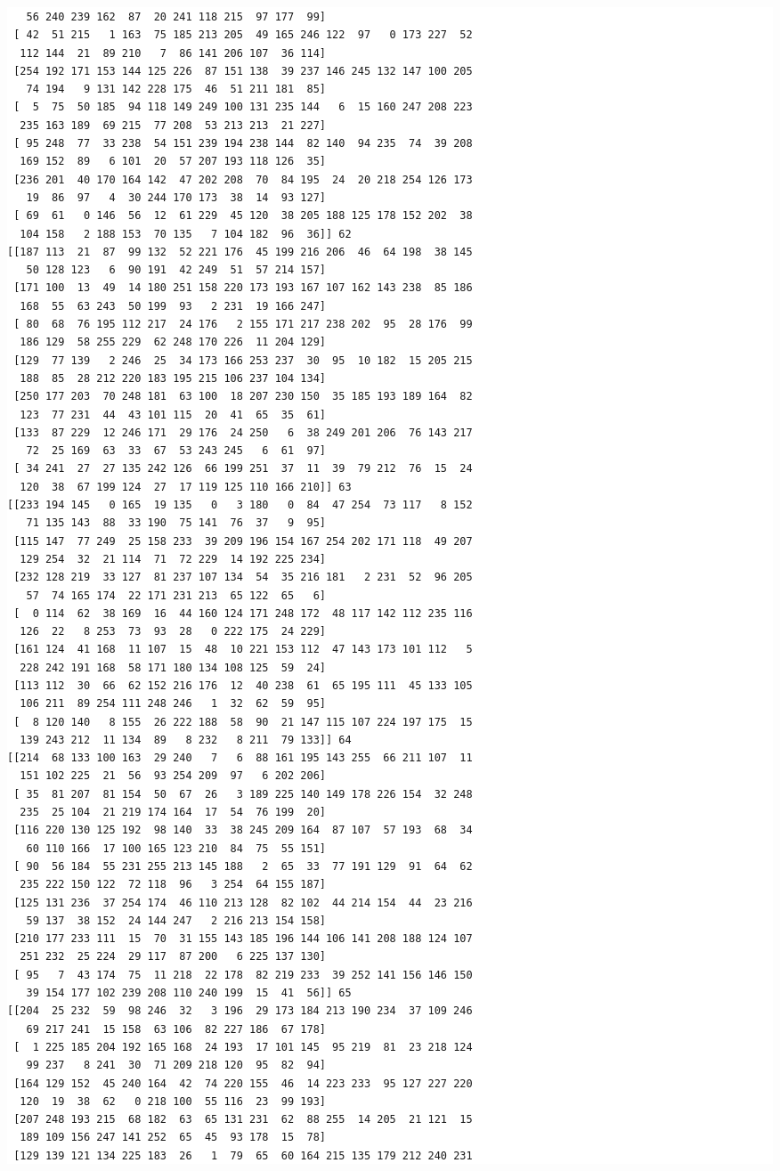 	   56 240 239 162  87  20 241 118 215  97 177  99]
	 [ 42  51 215   1 163  75 185 213 205  49 165 246 122  97   0 173 227  52
	  112 144  21  89 210   7  86 141 206 107  36 114]
	 [254 192 171 153 144 125 226  87 151 138  39 237 146 245 132 147 100 205
	   74 194   9 131 142 228 175  46  51 211 181  85]
	 [  5  75  50 185  94 118 149 249 100 131 235 144   6  15 160 247 208 223
	  235 163 189  69 215  77 208  53 213 213  21 227]
	 [ 95 248  77  33 238  54 151 239 194 238 144  82 140  94 235  74  39 208
	  169 152  89   6 101  20  57 207 193 118 126  35]
	 [236 201  40 170 164 142  47 202 208  70  84 195  24  20 218 254 126 173
	   19  86  97   4  30 244 170 173  38  14  93 127]
	 [ 69  61   0 146  56  12  61 229  45 120  38 205 188 125 178 152 202  38
	  104 158   2 188 153  70 135   7 104 182  96  36]] 62
	[[187 113  21  87  99 132  52 221 176  45 199 216 206  46  64 198  38 145
	   50 128 123   6  90 191  42 249  51  57 214 157]
	 [171 100  13  49  14 180 251 158 220 173 193 167 107 162 143 238  85 186
	  168  55  63 243  50 199  93   2 231  19 166 247]
	 [ 80  68  76 195 112 217  24 176   2 155 171 217 238 202  95  28 176  99
	  186 129  58 255 229  62 248 170 226  11 204 129]
	 [129  77 139   2 246  25  34 173 166 253 237  30  95  10 182  15 205 215
	  188  85  28 212 220 183 195 215 106 237 104 134]
	 [250 177 203  70 248 181  63 100  18 207 230 150  35 185 193 189 164  82
	  123  77 231  44  43 101 115  20  41  65  35  61]
	 [133  87 229  12 246 171  29 176  24 250   6  38 249 201 206  76 143 217
	   72  25 169  63  33  67  53 243 245   6  61  97]
	 [ 34 241  27  27 135 242 126  66 199 251  37  11  39  79 212  76  15  24
	  120  38  67 199 124  27  17 119 125 110 166 210]] 63
	[[233 194 145   0 165  19 135   0   3 180   0  84  47 254  73 117   8 152
	   71 135 143  88  33 190  75 141  76  37   9  95]
	 [115 147  77 249  25 158 233  39 209 196 154 167 254 202 171 118  49 207
	  129 254  32  21 114  71  72 229  14 192 225 234]
	 [232 128 219  33 127  81 237 107 134  54  35 216 181   2 231  52  96 205
	   57  74 165 174  22 171 231 213  65 122  65   6]
	 [  0 114  62  38 169  16  44 160 124 171 248 172  48 117 142 112 235 116
	  126  22   8 253  73  93  28   0 222 175  24 229]
	 [161 124  41 168  11 107  15  48  10 221 153 112  47 143 173 101 112   5
	  228 242 191 168  58 171 180 134 108 125  59  24]
	 [113 112  30  66  62 152 216 176  12  40 238  61  65 195 111  45 133 105
	  106 211  89 254 111 248 246   1  32  62  59  95]
	 [  8 120 140   8 155  26 222 188  58  90  21 147 115 107 224 197 175  15
	  139 243 212  11 134  89   8 232   8 211  79 133]] 64
	[[214  68 133 100 163  29 240   7   6  88 161 195 143 255  66 211 107  11
	  151 102 225  21  56  93 254 209  97   6 202 206]
	 [ 35  81 207  81 154  50  67  26   3 189 225 140 149 178 226 154  32 248
	  235  25 104  21 219 174 164  17  54  76 199  20]
	 [116 220 130 125 192  98 140  33  38 245 209 164  87 107  57 193  68  34
	   60 110 166  17 100 165 123 210  84  75  55 151]
	 [ 90  56 184  55 231 255 213 145 188   2  65  33  77 191 129  91  64  62
	  235 222 150 122  72 118  96   3 254  64 155 187]
	 [125 131 236  37 254 174  46 110 213 128  82 102  44 214 154  44  23 216
	   59 137  38 152  24 144 247   2 216 213 154 158]
	 [210 177 233 111  15  70  31 155 143 185 196 144 106 141 208 188 124 107
	  251 232  25 224  29 117  87 200   6 225 137 130]
	 [ 95   7  43 174  75  11 218  22 178  82 219 233  39 252 141 156 146 150
	   39 154 177 102 239 208 110 240 199  15  41  56]] 65
	[[204  25 232  59  98 246  32   3 196  29 173 184 213 190 234  37 109 246
	   69 217 241  15 158  63 106  82 227 186  67 178]
	 [  1 225 185 204 192 165 168  24 193  17 101 145  95 219  81  23 218 124
	   99 237   8 241  30  71 209 218 120  95  82  94]
	 [164 129 152  45 240 164  42  74 220 155  46  14 223 233  95 127 227 220
	  120  19  38  62   0 218 100  55 116  23  99 193]
	 [207 248 193 215  68 182  63  65 131 231  62  88 255  14 205  21 121  15
	  189 109 156 247 141 252  65  45  93 178  15  78]
	 [129 139 121 134 225 183  26   1  79  65  60 164 215 135 179 212 240 231